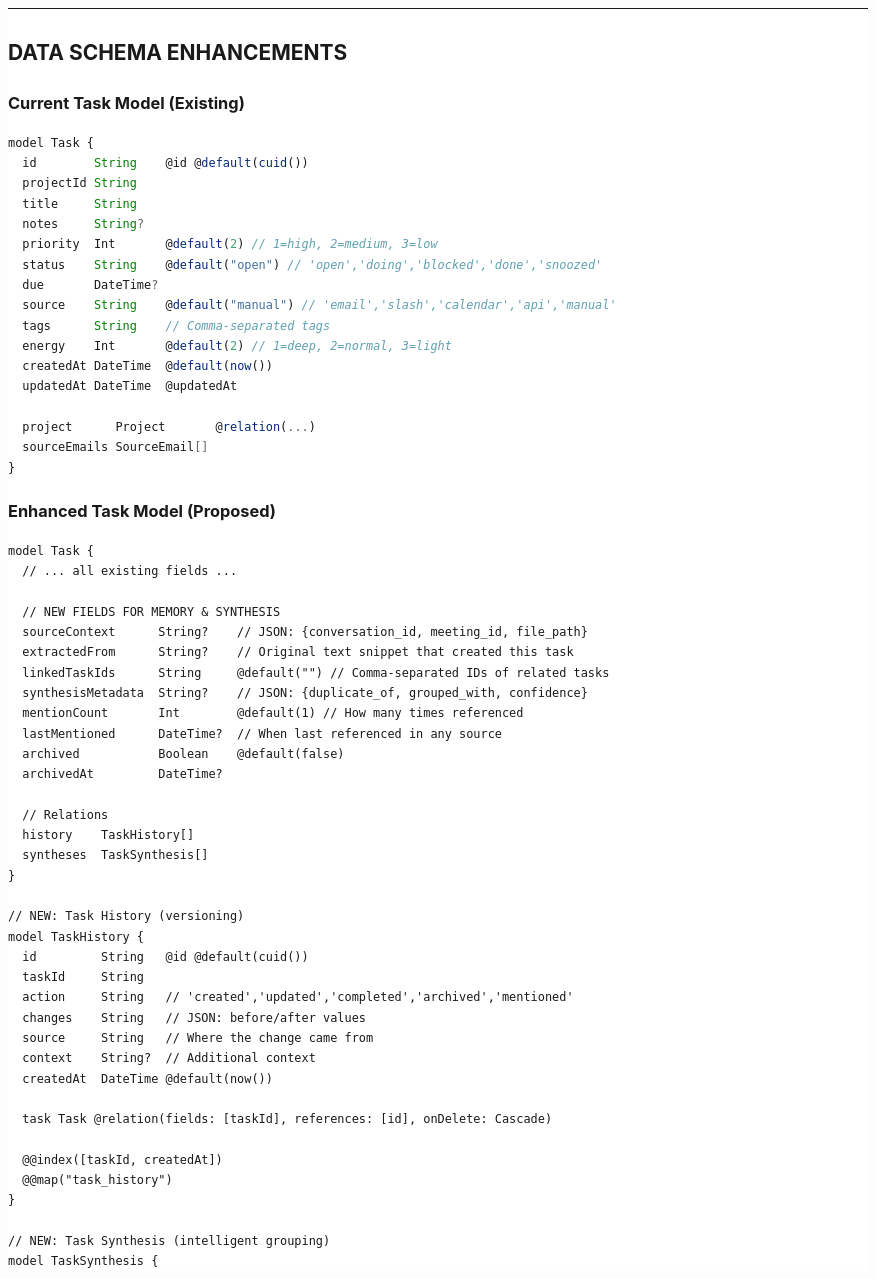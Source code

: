 
---

## DATA SCHEMA ENHANCEMENTS

### Current Task Model (Existing)
```typescript
model Task {
  id        String    @id @default(cuid())
  projectId String
  title     String
  notes     String?
  priority  Int       @default(2) // 1=high, 2=medium, 3=low
  status    String    @default("open") // 'open','doing','blocked','done','snoozed'
  due       DateTime?
  source    String    @default("manual") // 'email','slash','calendar','api','manual'
  tags      String    // Comma-separated tags
  energy    Int       @default(2) // 1=deep, 2=normal, 3=light
  createdAt DateTime  @default(now())
  updatedAt DateTime  @updatedAt

  project      Project       @relation(...)
  sourceEmails SourceEmail[]
}
```

### Enhanced Task Model (Proposed)
```prisma
model Task {
  // ... all existing fields ...

  // NEW FIELDS FOR MEMORY & SYNTHESIS
  sourceContext      String?    // JSON: {conversation_id, meeting_id, file_path}
  extractedFrom      String?    // Original text snippet that created this task
  linkedTaskIds      String     @default("") // Comma-separated IDs of related tasks
  synthesisMetadata  String?    // JSON: {duplicate_of, grouped_with, confidence}
  mentionCount       Int        @default(1) // How many times referenced
  lastMentioned      DateTime?  // When last referenced in any source
  archived           Boolean    @default(false)
  archivedAt         DateTime?

  // Relations
  history    TaskHistory[]
  syntheses  TaskSynthesis[]
}

// NEW: Task History (versioning)
model TaskHistory {
  id         String   @id @default(cuid())
  taskId     String
  action     String   // 'created','updated','completed','archived','mentioned'
  changes    String   // JSON: before/after values
  source     String   // Where the change came from
  context    String?  // Additional context
  createdAt  DateTime @default(now())

  task Task @relation(fields: [taskId], references: [id], onDelete: Cascade)

  @@index([taskId, createdAt])
  @@map("task_history")
}

// NEW: Task Synthesis (intelligent grouping)
model TaskSynthesis {
```